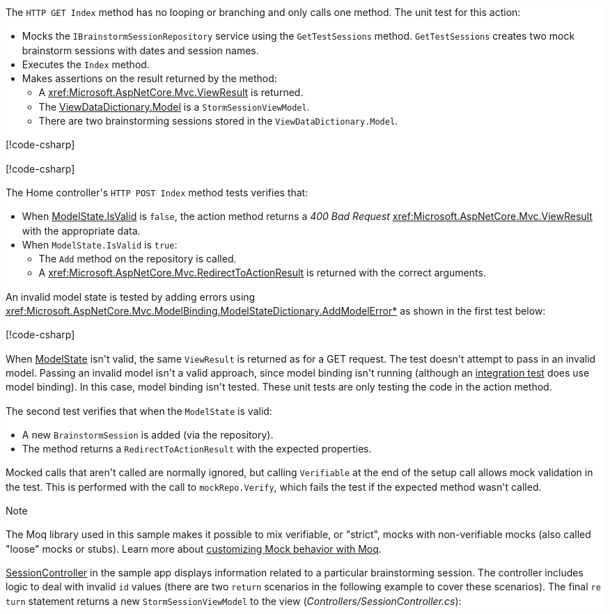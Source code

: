 The `HTTP GET Index` method has no looping or branching and only calls one method. The unit test for this action:

* Mocks the `IBrainstormSessionRepository` service using the `GetTestSessions` method. `GetTestSessions` creates two mock brainstorm sessions with dates and session names.
* Executes the `Index` method.
* Makes assertions on the result returned by the method:
  * A <xref:Microsoft.AspNetCore.Mvc.ViewResult> is returned.
  * The [ViewDataDictionary.Model](xref:Microsoft.AspNetCore.Mvc.ViewFeatures.ViewDataDictionary.Model*) is a `StormSessionViewModel`.
  * There are two brainstorming sessions stored in the `ViewDataDictionary.Model`.

[!code-csharp[](testing/samples/3.x/TestingControllersSample/tests/TestingControllersSample.Tests/UnitTests/HomeControllerTests.cs?name=snippet_Index_ReturnsAViewResult_WithAListOfBrainstormSessions&highlight=14-17)]

[!code-csharp[](testing/samples/3.x/TestingControllersSample/tests/TestingControllersSample.Tests/UnitTests/HomeControllerTests.cs?name=snippet_GetTestSessions)]

The Home controller's `HTTP POST Index` method tests verifies that:

* When [ModelState.IsValid](xref:Microsoft.AspNetCore.Mvc.ModelBinding.ModelStateDictionary.IsValid*) is `false`, the action method returns a *400 Bad Request* <xref:Microsoft.AspNetCore.Mvc.ViewResult> with the appropriate data.
* When `ModelState.IsValid` is `true`:
  * The `Add` method on the repository is called.
  * A <xref:Microsoft.AspNetCore.Mvc.RedirectToActionResult> is returned with the correct arguments.

An invalid model state is tested by adding errors using <xref:Microsoft.AspNetCore.Mvc.ModelBinding.ModelStateDictionary.AddModelError*> as shown in the first test below:

[!code-csharp[](testing/samples/3.x/TestingControllersSample/tests/TestingControllersSample.Tests/UnitTests/HomeControllerTests.cs?name=snippet_ModelState_ValidOrInvalid&highlight=9,16-17,38-41)]

When [ModelState](xref:Microsoft.AspNetCore.Mvc.ModelBinding.ModelStateDictionary) isn't valid, the same `ViewResult` is returned as for a GET request. The test doesn't attempt to pass in an invalid model. Passing an invalid model isn't a valid approach, since model binding isn't running (although an [integration test](xref:test/integration-tests) does use model binding). In this case, model binding isn't tested. These unit tests are only testing the code in the action method.

The second test verifies that when the `ModelState` is valid:

* A new `BrainstormSession` is added (via the repository).
* The method returns a `RedirectToActionResult` with the expected properties.

Mocked calls that aren't called are normally ignored, but calling `Verifiable` at the end of the setup call allows mock validation in the test. This is performed with the call to `mockRepo.Verify`, which fails the test if the expected method wasn't called.

> [!NOTE]
> The Moq library used in this sample makes it possible to mix verifiable, or "strict", mocks with non-verifiable mocks (also called "loose" mocks or stubs). Learn more about [customizing Mock behavior with Moq](https://github.com/Moq/moq4/wiki/Quickstart#customizing-mock-behavior).

[SessionController](https://github.com/dotnet/AspNetCore.Docs/blob/master/aspnetcore/mvc/controllers/testing/samples/3.x/TestingControllersSample/src/TestingControllersSample/Controllers/SessionController.cs) in the sample app displays information related to a particular brainstorming session. The controller includes logic to deal with invalid `id` values (there are two `return` scenarios in the following example to cover these scenarios). The final `return` statement returns a new `StormSessionViewModel` to the view (*Controllers/SessionController.cs*):
